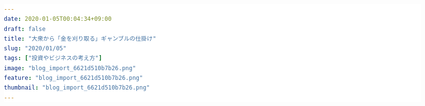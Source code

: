 ```yaml
---
date: 2020-01-05T00:04:34+09:00
draft: false
title: "大衆から「金を刈り取る」ギャンブルの仕掛け"
slug: "2020/01/05"
tags: ["投資やビジネスの考え方"]
image: "blog_import_6621d510b7b26.png"
feature: "blog_import_6621d510b7b26.png"
thumbnail: "blog_import_6621d510b7b26.png"
---
```
